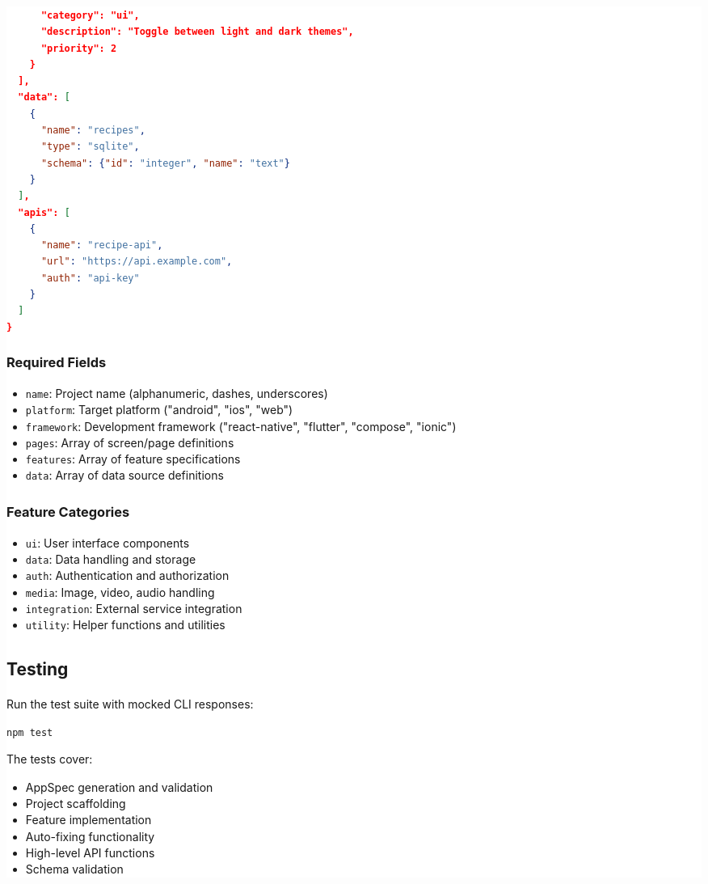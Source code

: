 ```json
      "category": "ui",
      "description": "Toggle between light and dark themes",
      "priority": 2
    }
  ],
  "data": [
    {
      "name": "recipes",
      "type": "sqlite",
      "schema": {"id": "integer", "name": "text"}
    }
  ],
  "apis": [
    {
      "name": "recipe-api",
      "url": "https://api.example.com",
      "auth": "api-key"
    }
  ]
}
```

### Required Fields

- `name`: Project name (alphanumeric, dashes, underscores)
- `platform`: Target platform ("android", "ios", "web")
- `framework`: Development framework ("react-native", "flutter", "compose", "ionic")
- `pages`: Array of screen/page definitions
- `features`: Array of feature specifications
- `data`: Array of data source definitions

### Feature Categories

- `ui`: User interface components
- `data`: Data handling and storage
- `auth`: Authentication and authorization
- `media`: Image, video, audio handling
- `integration`: External service integration
- `utility`: Helper functions and utilities

## Testing

Run the test suite with mocked CLI responses:

```bash
npm test
```

The tests cover:
- AppSpec generation and validation
- Project scaffolding
- Feature implementation
- Auto-fixing functionality
- High-level API functions
- Schema validation
